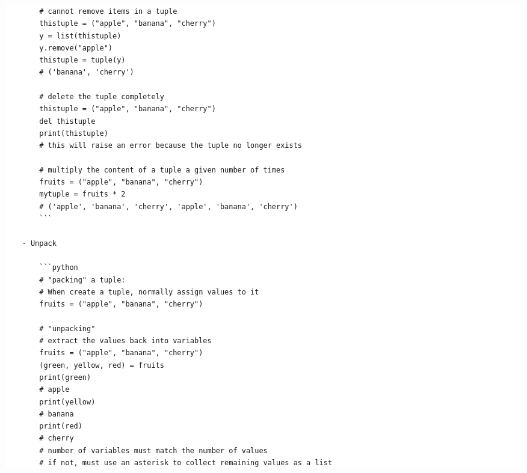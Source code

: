             # cannot remove items in a tuple
            thistuple = ("apple", "banana", "cherry")
            y = list(thistuple)
            y.remove("apple")
            thistuple = tuple(y)
            # ('banana', 'cherry')
            
            # delete the tuple completely
            thistuple = ("apple", "banana", "cherry")
            del thistuple
            print(thistuple) 
            # this will raise an error because the tuple no longer exists
            
            # multiply the content of a tuple a given number of times
            fruits = ("apple", "banana", "cherry")
            mytuple = fruits * 2
            # ('apple', 'banana', 'cherry', 'apple', 'banana', 'cherry')
            ```
            
        - Unpack
            
            ```python
            # "packing" a tuple:
            # When create a tuple, normally assign values to it
            fruits = ("apple", "banana", "cherry")
            
            # "unpacking"
            # extract the values back into variables
            fruits = ("apple", "banana", "cherry")
            (green, yellow, red) = fruits
            print(green)
            # apple
            print(yellow)
            # banana
            print(red)
            # cherry
            # number of variables must match the number of values
            # if not, must use an asterisk to collect remaining values as a list
            